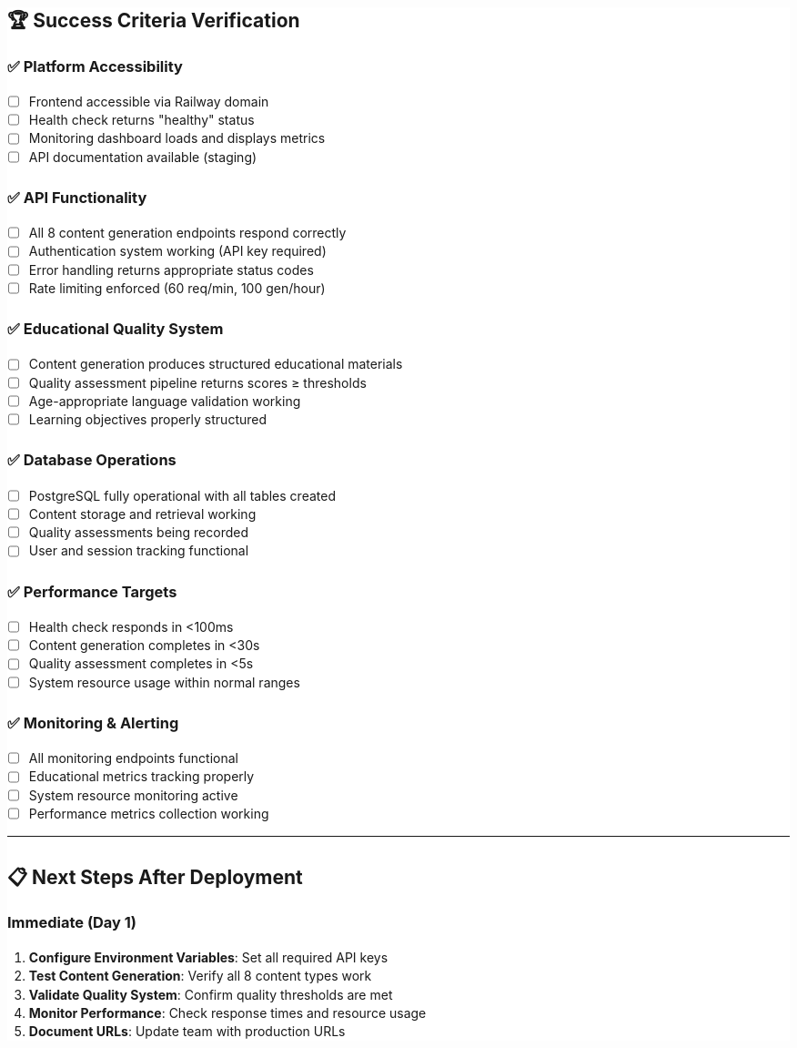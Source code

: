 
## 🏆 Success Criteria Verification

### ✅ Platform Accessibility
- [ ] Frontend accessible via Railway domain
- [ ] Health check returns "healthy" status
- [ ] Monitoring dashboard loads and displays metrics
- [ ] API documentation available (staging)

### ✅ API Functionality
- [ ] All 8 content generation endpoints respond correctly
- [ ] Authentication system working (API key required)
- [ ] Error handling returns appropriate status codes
- [ ] Rate limiting enforced (60 req/min, 100 gen/hour)

### ✅ Educational Quality System
- [ ] Content generation produces structured educational materials
- [ ] Quality assessment pipeline returns scores ≥ thresholds
- [ ] Age-appropriate language validation working
- [ ] Learning objectives properly structured

### ✅ Database Operations
- [ ] PostgreSQL fully operational with all tables created
- [ ] Content storage and retrieval working
- [ ] Quality assessments being recorded
- [ ] User and session tracking functional

### ✅ Performance Targets
- [ ] Health check responds in <100ms
- [ ] Content generation completes in <30s
- [ ] Quality assessment completes in <5s
- [ ] System resource usage within normal ranges

### ✅ Monitoring & Alerting
- [ ] All monitoring endpoints functional
- [ ] Educational metrics tracking properly
- [ ] System resource monitoring active
- [ ] Performance metrics collection working

---

## 📋 Next Steps After Deployment

### Immediate (Day 1)
1. **Configure Environment Variables**: Set all required API keys
2. **Test Content Generation**: Verify all 8 content types work
3. **Validate Quality System**: Confirm quality thresholds are met
4. **Monitor Performance**: Check response times and resource usage
5. **Document URLs**: Update team with production URLs
